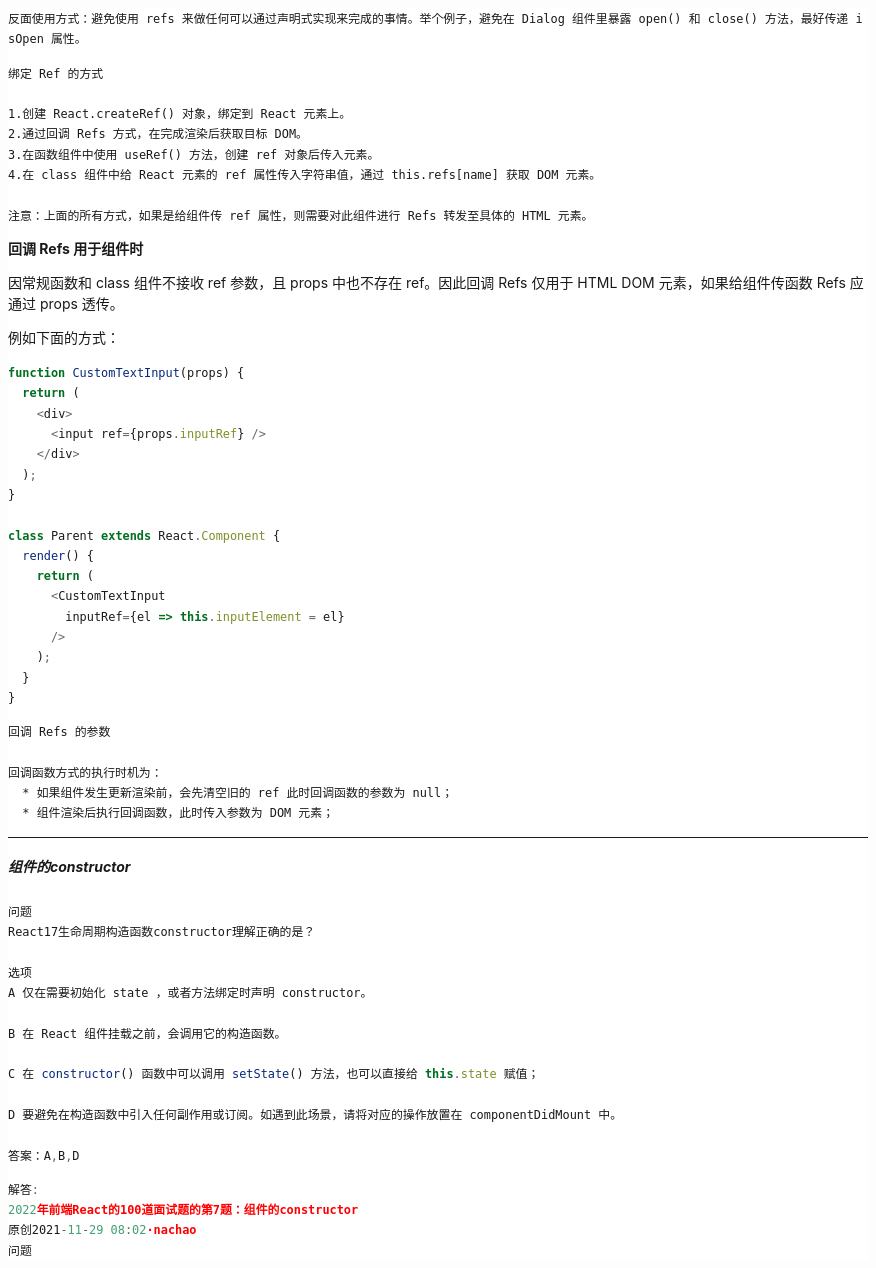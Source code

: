```Plain Text
反面使用方式：避免使用 refs 来做任何可以通过声明式实现来完成的事情。举个例子，避免在 Dialog 组件里暴露 open() 和 close() 方法，最好传递 isOpen 属性。
```
```Plain Text
绑定 Ref 的方式

1.创建 React.createRef() 对象，绑定到 React 元素上。
2.通过回调 Refs 方式，在完成渲染后获取目标 DOM。
3.在函数组件中使用 useRef() 方法，创建 ref 对象后传入元素。
4.在 class 组件中给 React 元素的 ref 属性传入字符串值，通过 this.refs[name] 获取 DOM 元素。

注意：上面的所有方式，如果是给组件传 ref 属性，则需要对此组件进行 Refs 转发至具体的 HTML 元素。
```
**回调 Refs 用于组件时**

因常规函数和 class 组件不接收 ref 参数，且 props 中也不存在 ref。因此回调 Refs 仅用于 HTML DOM 元素，如果给组件传函数 Refs 应通过 props 透传。

例如下面的方式：

```javascript
function CustomTextInput(props) {
  return (
    <div>
      <input ref={props.inputRef} />
    </div>
  );
}

class Parent extends React.Component {
  render() {
    return (
      <CustomTextInput
        inputRef={el => this.inputElement = el}
      />
    );
  }
}
```
```Plain Text
回调 Refs 的参数

回调函数方式的执行时机为：
  * 如果组件发生更新渲染前，会先清空旧的 ref 此时回调函数的参数为 null；
  * 组件渲染后执行回调函数，此时传入参数为 DOM 元素；
```
---
##### 组件的constructor
```javascript
问题
React17生命周期构造函数constructor理解正确的是？

选项
A 仅在需要初始化 state ，或者方法绑定时声明 constructor。

B 在 React 组件挂载之前，会调用它的构造函数。

C 在 constructor() 函数中可以调用 setState() 方法，也可以直接给 this.state 赋值；

D 要避免在构造函数中引入任何副作用或订阅。如遇到此场景，请将对应的操作放置在 componentDidMount 中。

答案：A,B,D
```
```javascript
解答:
2022年前端React的100道面试题的第7题：组件的constructor
原创2021-11-29 08:02·nachao
问题
```